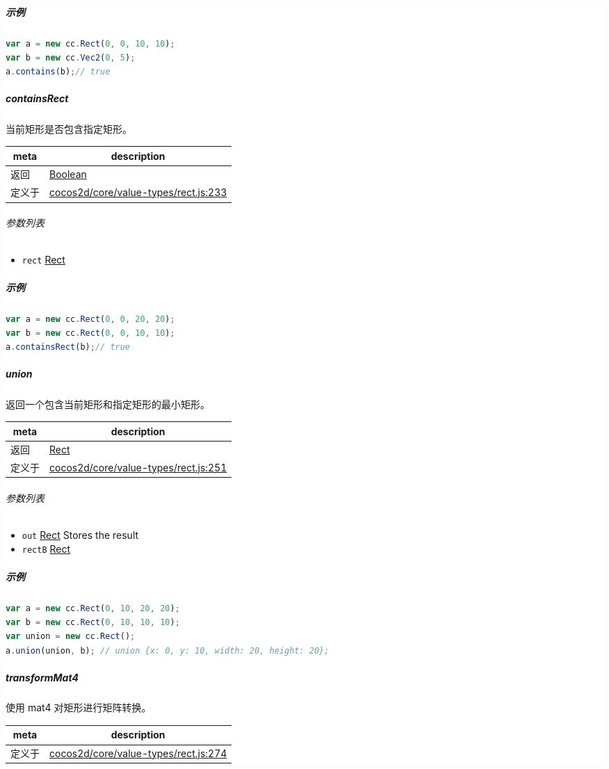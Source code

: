 ##### 示例

```js
var a = new cc.Rect(0, 0, 10, 10);
var b = new cc.Vec2(0, 5);
a.contains(b);// true
```

##### containsRect

当前矩形是否包含指定矩形。

| meta | description |
|------|-------------|
| 返回 | <a href="https://developer.mozilla.org/en/JavaScript/Reference/Global_Objects/Boolean" class="crosslink external" target="_blank">Boolean</a> 
| 定义于 | [cocos2d/core/value-types/rect.js:233](https://github.com/cocos-creator/engine/blob/9546fb0f9c421d190e0aba7645402156498449ea/cocos2d/core/value-types/rect.js#L233) |

###### 参数列表
- `rect` <a href="../classes/Rect.html" class="crosslink">Rect</a> 

##### 示例

```js
var a = new cc.Rect(0, 0, 20, 20);
var b = new cc.Rect(0, 0, 10, 10);
a.containsRect(b);// true
```

##### union

返回一个包含当前矩形和指定矩形的最小矩形。

| meta | description |
|------|-------------|
| 返回 | <a href="../classes/Rect.html" class="crosslink">Rect</a> 
| 定义于 | [cocos2d/core/value-types/rect.js:251](https://github.com/cocos-creator/engine/blob/9546fb0f9c421d190e0aba7645402156498449ea/cocos2d/core/value-types/rect.js#L251) |

###### 参数列表
- `out` <a href="../classes/Rect.html" class="crosslink">Rect</a> Stores the result
- `rectB` <a href="../classes/Rect.html" class="crosslink">Rect</a> 

##### 示例

```js
var a = new cc.Rect(0, 10, 20, 20);
var b = new cc.Rect(0, 10, 10, 10);
var union = new cc.Rect();
a.union(union, b); // union {x: 0, y: 10, width: 20, height: 20};
```

##### transformMat4

使用 mat4 对矩形进行矩阵转换。

| meta | description |
|------|-------------|
| 定义于 | [cocos2d/core/value-types/rect.js:274](https://github.com/cocos-creator/engine/blob/9546fb0f9c421d190e0aba7645402156498449ea/cocos2d/core/value-types/rect.js#L274) |
